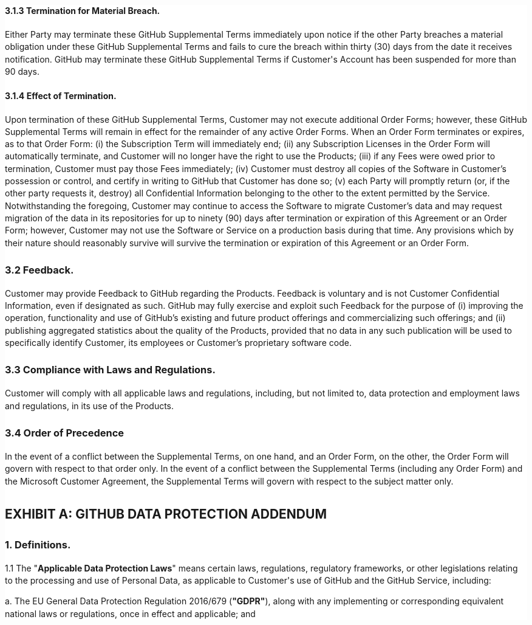 #### 3.1.3 Termination for Material Breach.
Either Party may terminate these GitHub Supplemental Terms immediately upon notice if the other Party breaches a material obligation under these GitHub Supplemental Terms and fails to cure the breach within thirty (30) days from the date it receives notification.  GitHub may terminate these GitHub Supplemental Terms if Customer's Account has been suspended for more than 90 days.

#### 3.1.4 Effect of Termination.
Upon termination of these GitHub Supplemental Terms, Customer may not execute additional Order Forms; however, these GitHub Supplemental Terms will remain in effect for the remainder of any active Order Forms. When an Order Form terminates or expires, as to that Order Form: (i) the Subscription Term will immediately end; (ii) any Subscription Licenses in the Order Form will automatically terminate, and Customer will no longer have the right to use the Products; (iii) if any Fees were owed prior to termination, Customer must pay those Fees immediately; (iv) Customer must destroy all copies of the Software in Customer’s possession or control, and certify in writing to GitHub that Customer has done so; (v) each Party will promptly return (or, if the other party requests it, destroy) all Confidential Information belonging to the other to the extent permitted by the Service. Notwithstanding the foregoing, Customer may continue to access the Software to migrate Customer’s data and may request migration of the data in its repositories for up to ninety (90) days after termination or expiration of this Agreement or an Order Form; however, Customer may not use the Software or Service on a production basis during that time. Any provisions which by their nature should reasonably survive will survive the termination or expiration of this Agreement or an Order Form.

### 3.2 Feedback.
Customer may provide Feedback to GitHub regarding the Products. Feedback is voluntary and is not Customer Confidential Information, even if designated as such. GitHub may fully exercise and exploit such Feedback for the purpose of (i) improving the operation, functionality and use of GitHub’s existing and future product offerings and commercializing such offerings; and (ii) publishing aggregated statistics about the quality of the Products, provided that no data in any such publication will be used to specifically identify Customer, its employees or Customer’s proprietary software code.

### 3.3 Compliance with Laws and Regulations.
Customer will comply with all applicable laws and regulations, including, but not limited to, data protection and employment laws and regulations, in its use of the Products.

### 3.4 Order of Precedence
In the event of a conflict between the Supplemental Terms, on one hand, and an Order Form, on the other, the Order Form will govern with respect to that order only. In the event of a conflict between the Supplemental Terms (including any Order Form) and the Microsoft Customer Agreement, the Supplemental Terms will govern with respect to the subject matter only.

## EXHIBIT A: GITHUB DATA PROTECTION ADDENDUM

### 1.  Definitions.

1.1  The "**Applicable Data Protection Laws**" means certain laws, regulations, regulatory frameworks, or other legislations relating to the processing and use of Personal Data, as applicable to Customer's use of GitHub and the GitHub Service, including:

  a.  The EU General Data Protection Regulation 2016/679 (**"GDPR"**), along with any implementing or corresponding equivalent national laws or regulations, once in effect and applicable; and
